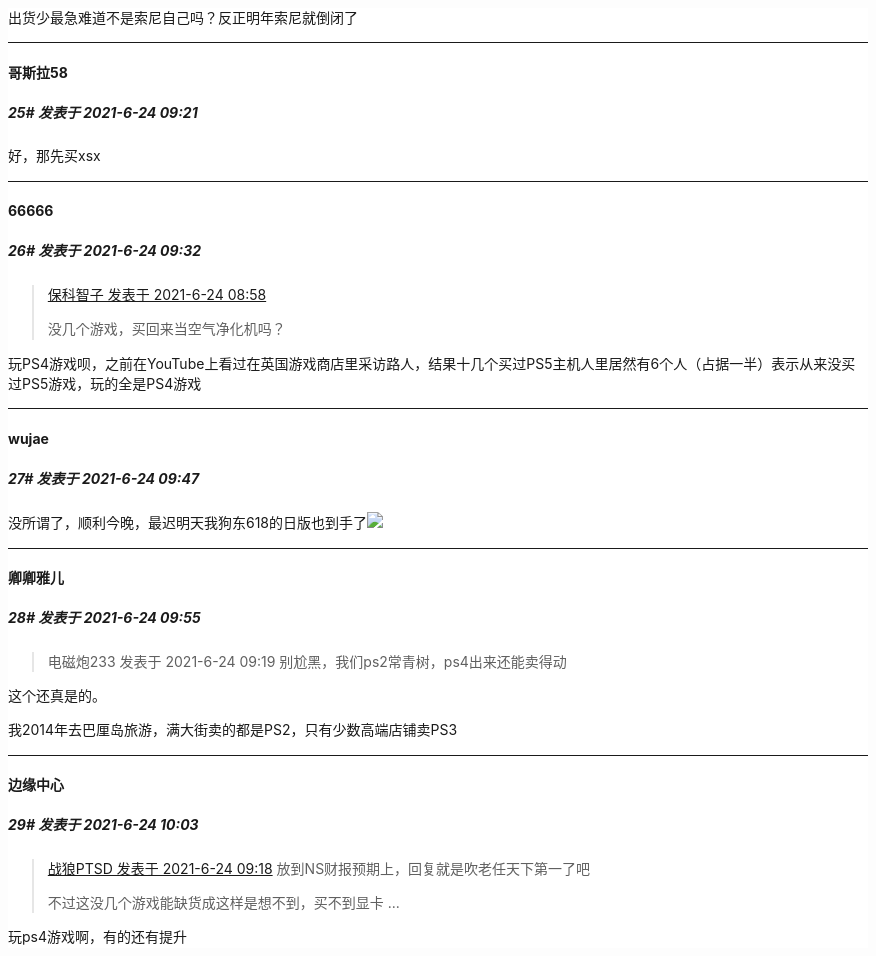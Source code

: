 
出货少最急难道不是索尼自己吗？反正明年索尼就倒闭了


*****

####  哥斯拉58  
##### 25#       发表于 2021-6-24 09:21


好，那先买xsx


*****

####  66666  
##### 26#       发表于 2021-6-24 09:32


<blockquote><a href="httphttps://bbs.saraba1st.com/2b/forum.php?mod=redirect&amp;goto=findpost&amp;pid=51717860&amp;ptid=2011604" target="_blank">保科智子 发表于 2021-6-24 08:58</a>

没几个游戏，买回来当空气净化机吗？</blockquote>
玩PS4游戏呗，之前在YouTube上看过在英国游戏商店里采访路人，结果十几个买过PS5主机人里居然有6个人（占据一半）表示从来没买过PS5游戏，玩的全是PS4游戏


*****

####  wujae  
##### 27#       发表于 2021-6-24 09:47


没所谓了，顺利今晚，最迟明天我狗东618的日版也到手了<img src="https://static.saraba1st.com/image/smiley/face2017/009.gif" referrerpolicy="no-referrer">


*****

####  卿卿雅儿  
##### 28#       发表于 2021-6-24 09:55


<blockquote>电磁炮233 发表于 2021-6-24 09:19
别尬黑，我们ps2常青树，ps4出来还能卖得动</blockquote>
这个还真是的。

我2014年去巴厘岛旅游，满大街卖的都是PS2，只有少数高端店铺卖PS3


*****

####  边缘中心  
##### 29#       发表于 2021-6-24 10:03


<blockquote><a href="httphttps://bbs.saraba1st.com/2b/forum.php?mod=redirect&amp;goto=findpost&amp;pid=51718054&amp;ptid=2011604" target="_blank">战狼PTSD 发表于 2021-6-24 09:18</a>
放到NS财报预期上，回复就是吹老任天下第一了吧

不过这没几个游戏能缺货成这样是想不到，买不到显卡 ...</blockquote>
玩ps4游戏啊，有的还有提升
